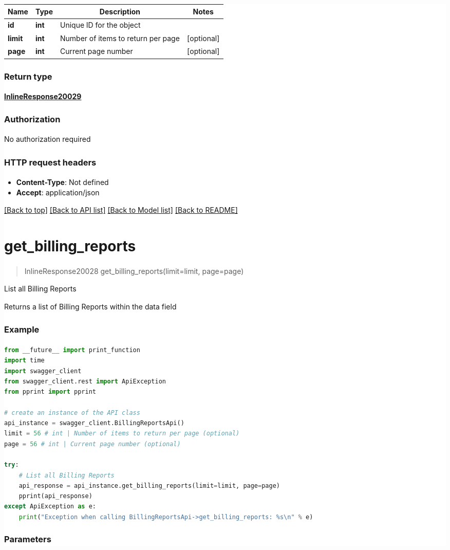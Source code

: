 Name | Type | Description  | Notes
------------- | ------------- | ------------- | -------------
 **id** | **int**| Unique ID for the object | 
 **limit** | **int**| Number of items to return per page | [optional] 
 **page** | **int**| Current page number | [optional] 

### Return type

[**InlineResponse20029**](InlineResponse20029.md)

### Authorization

No authorization required

### HTTP request headers

 - **Content-Type**: Not defined
 - **Accept**: application/json

[[Back to top]](#) [[Back to API list]](../README.md#documentation-for-api-endpoints) [[Back to Model list]](../README.md#documentation-for-models) [[Back to README]](../README.md)

# **get_billing_reports**
> InlineResponse20028 get_billing_reports(limit=limit, page=page)

List all Billing Reports

Returns a list of Billing Reports within the data field

### Example
```python
from __future__ import print_function
import time
import swagger_client
from swagger_client.rest import ApiException
from pprint import pprint

# create an instance of the API class
api_instance = swagger_client.BillingReportsApi()
limit = 56 # int | Number of items to return per page (optional)
page = 56 # int | Current page number (optional)

try:
    # List all Billing Reports
    api_response = api_instance.get_billing_reports(limit=limit, page=page)
    pprint(api_response)
except ApiException as e:
    print("Exception when calling BillingReportsApi->get_billing_reports: %s\n" % e)
```

### Parameters
